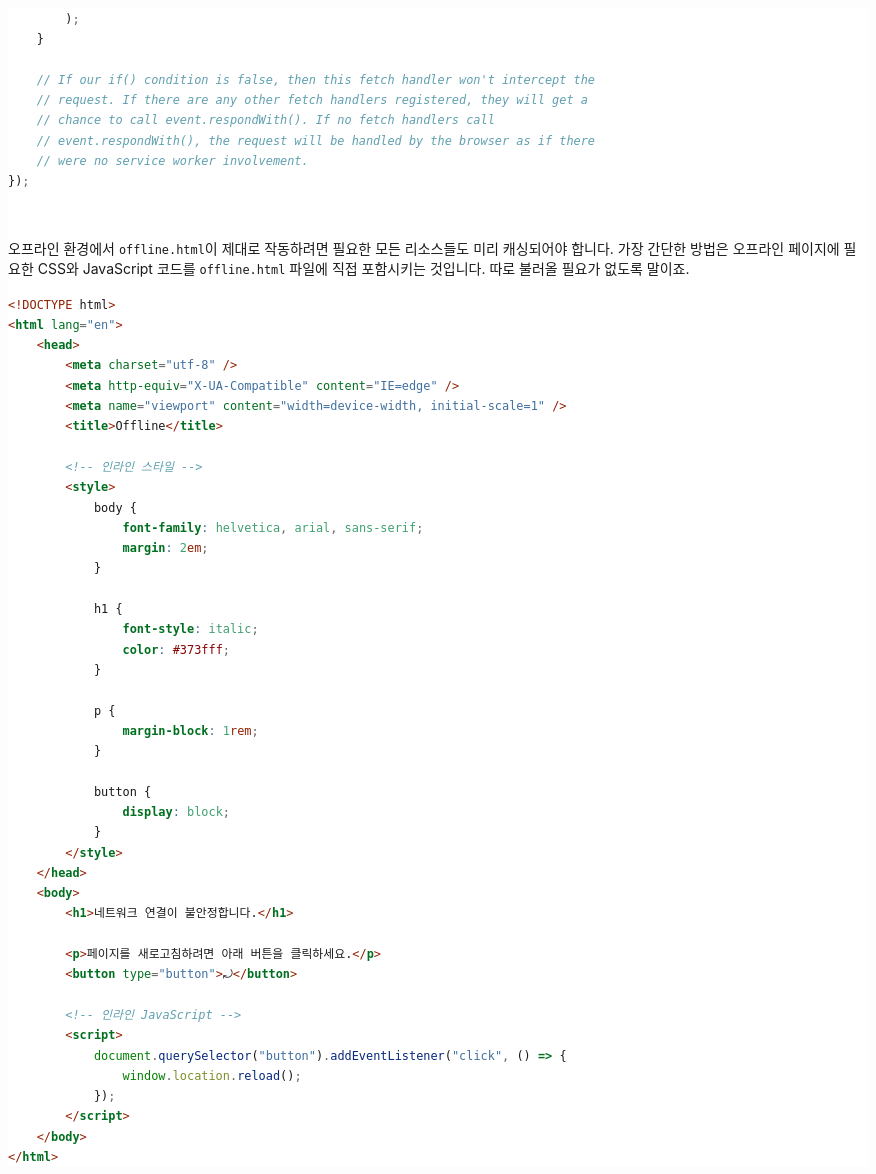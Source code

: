 ```javascript
		);
	}

	// If our if() condition is false, then this fetch handler won't intercept the
	// request. If there are any other fetch handlers registered, they will get a
	// chance to call event.respondWith(). If no fetch handlers call
	// event.respondWith(), the request will be handled by the browser as if there
	// were no service worker involvement.
});
```

<br>

오프라인 환경에서 `offline.html`이 제대로 작동하려면 필요한 모든 리소스들도 미리 캐싱되어야 합니다. 가장 간단한 방법은 오프라인 페이지에 필요한 CSS와 JavaScript 코드를 `offline.html` 파일에 직접 포함시키는 것입니다. 따로 불러올 필요가 없도록 말이죠.

```html
<!DOCTYPE html>
<html lang="en">
	<head>
		<meta charset="utf-8" />
		<meta http-equiv="X-UA-Compatible" content="IE=edge" />
		<meta name="viewport" content="width=device-width, initial-scale=1" />
		<title>Offline</title>

		<!-- 인라인 스타일 -->
		<style>
			body {
				font-family: helvetica, arial, sans-serif;
				margin: 2em;
			}

			h1 {
				font-style: italic;
				color: #373fff;
			}

			p {
				margin-block: 1rem;
			}

			button {
				display: block;
			}
		</style>
	</head>
	<body>
		<h1>네트워크 연결이 불안정합니다.</h1>

		<p>페이지를 새로고침하려면 아래 버튼을 클릭하세요.</p>
		<button type="button">⤾</button>

		<!-- 인라인 JavaScript -->
		<script>
			document.querySelector("button").addEventListener("click", () => {
				window.location.reload();
			});
		</script>
	</body>
</html>
```

